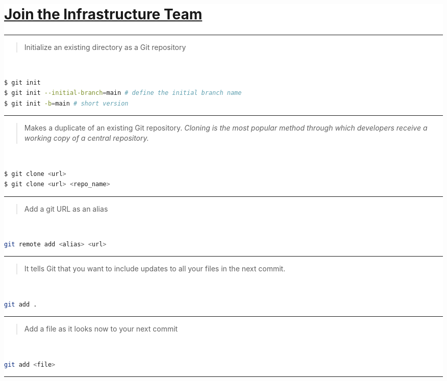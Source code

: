 # [Join the Infrastructure Team](https://jobs.openclassrooms.com/fr/jobs/1196158-devops-engineer-h-f-x)

---

> Initialize an existing directory as a Git repository

<br />

```bash
$ git init
$ git init --initial-branch=main # define the initial branch name
$ git init -b=main # short version
```

---

> Makes a duplicate of an existing Git repository. 
> _Cloning is the most popular method through which developers receive a working copy of a central repository._

<br />

```bash
$ git clone <url> 
$ git clone <url> <repo_name>
```

---

> Add a git URL as an alias

<br />

```bash
git remote add <alias> <url>
```

---

> It tells Git that you want to include updates to all your files in the next commit.

<br />

```bash
git add .
```

---

> Add a file as it looks now to your next commit

<br />

```bash
git add <file>
```

---
